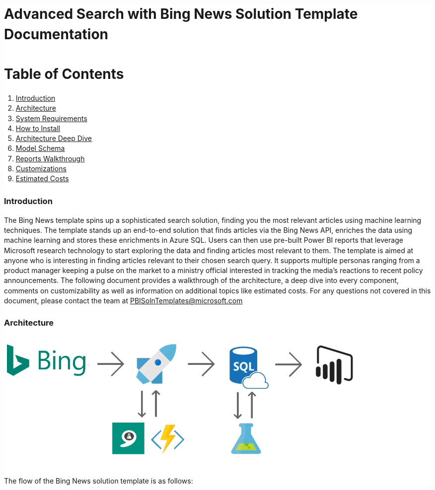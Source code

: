 Advanced Search with Bing News Solution Template Documentation
===========================================================

# Table of Contents
1. [Introduction](#introduction)
2. [Architecture](#architecture)
3. [System Requirements](#system-requirements)
4. [How to Install](#how-to-install)
5. [Architecture Deep Dive](#architecture-deep-dive)
6. [Model Schema](#model-schema)
7. [Reports Walkthrough](#report-walkthrough)
8. [Customizations](#customizations)
9. [Estimated Costs](#estimated-costs)



### Introduction

The Bing News template spins up a sophisticated search solution, finding you the most relevant articles using machine learning techniques. The template stands up an end-to-end solution that finds articles via the Bing News API, enriches the data using machine learning and stores these enrichments in Azure SQL. Users can then use pre-built Power BI reports that leverage Microsoft research technology to start exploring the data and finding articles most relevant to them.
The template is aimed at anyone who is interesting in finding articles relevant to their chosen search query. It supports multiple personas ranging from a product manager keeping a pulse on the market to a ministry official interested in tracking the media’s reactions to recent policy announcements.
The following document provides a walkthrough of the architecture, a deep dive into every component, comments on customizability as well as information on additional topics like estimated costs. For any questions not covered in this document, please contact the team at <PBISolnTemplates@microsoft.com>

### Architecture

![Image](Resources/media/image1.png)

The flow of the Bing News solution template is as follows:
